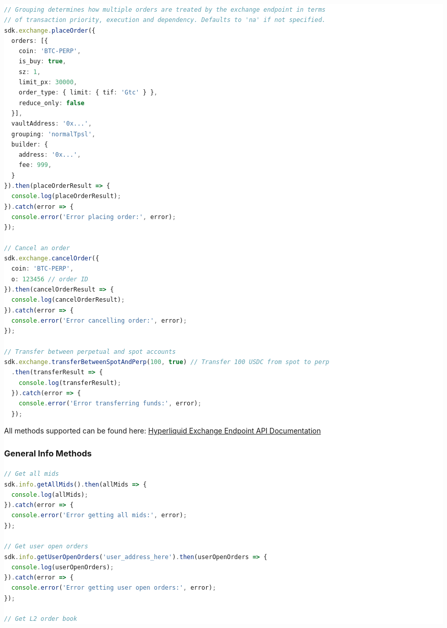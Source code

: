 ```typescript
// Grouping determines how multiple orders are treated by the exchange endpoint in terms
// of transaction priority, execution and dependency. Defaults to 'na' if not specified.
sdk.exchange.placeOrder({
  orders: [{
    coin: 'BTC-PERP',
    is_buy: true,
    sz: 1,
    limit_px: 30000,
    order_type: { limit: { tif: 'Gtc' } },
    reduce_only: false
  }],
  vaultAddress: '0x...',
  grouping: 'normalTpsl',
  builder: {
    address: '0x...',
    fee: 999,
  }
}).then(placeOrderResult => {
  console.log(placeOrderResult);
}).catch(error => {
  console.error('Error placing order:', error);
});

// Cancel an order
sdk.exchange.cancelOrder({
  coin: 'BTC-PERP',
  o: 123456 // order ID
}).then(cancelOrderResult => {
  console.log(cancelOrderResult);
}).catch(error => {
  console.error('Error cancelling order:', error);
});

// Transfer between perpetual and spot accounts
sdk.exchange.transferBetweenSpotAndPerp(100, true) // Transfer 100 USDC from spot to perp
  .then(transferResult => {
    console.log(transferResult);
  }).catch(error => {
    console.error('Error transferring funds:', error);
  });
```
All methods supported can be found here: [Hyperliquid Exchange Endpoint API Documentation](https://hyperliquid.gitbook.io/hyperliquid-docs/for-developers/api/exchange-endpoint)



### General Info Methods

```typescript
// Get all mids
sdk.info.getAllMids().then(allMids => {
  console.log(allMids);
}).catch(error => {
  console.error('Error getting all mids:', error);
});

// Get user open orders
sdk.info.getUserOpenOrders('user_address_here').then(userOpenOrders => {
  console.log(userOpenOrders);
}).catch(error => {
  console.error('Error getting user open orders:', error);
});

// Get L2 order book
```